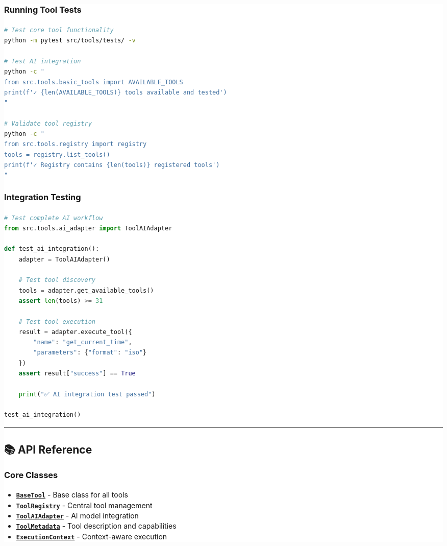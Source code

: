 ### **Running Tool Tests**

```bash
# Test core tool functionality
python -m pytest src/tools/tests/ -v

# Test AI integration
python -c "
from src.tools.basic_tools import AVAILABLE_TOOLS
print(f'✓ {len(AVAILABLE_TOOLS)} tools available and tested')
"

# Validate tool registry
python -c "
from src.tools.registry import registry
tools = registry.list_tools()
print(f'✓ Registry contains {len(tools)} registered tools')
"
```

### **Integration Testing**

```python
# Test complete AI workflow
from src.tools.ai_adapter import ToolAIAdapter

def test_ai_integration():
    adapter = ToolAIAdapter()
    
    # Test tool discovery
    tools = adapter.get_available_tools()
    assert len(tools) >= 31
    
    # Test tool execution
    result = adapter.execute_tool({
        "name": "get_current_time",
        "parameters": {"format": "iso"}
    })
    assert result["success"] == True
    
    print("✅ AI integration test passed")

test_ai_integration()
```

---

## 📚 API Reference

### **Core Classes**

- **[`BaseTool`](base.py#L19)** - Base class for all tools
- **[`ToolRegistry`](registry.py#L50)** - Central tool management
- **[`ToolAIAdapter`](ai_adapter.py#L214)** - AI model integration
- **[`ToolMetadata`](base.py#L250)** - Tool description and capabilities
- **[`ExecutionContext`](control/tool_context.py)** - Context-aware execution
